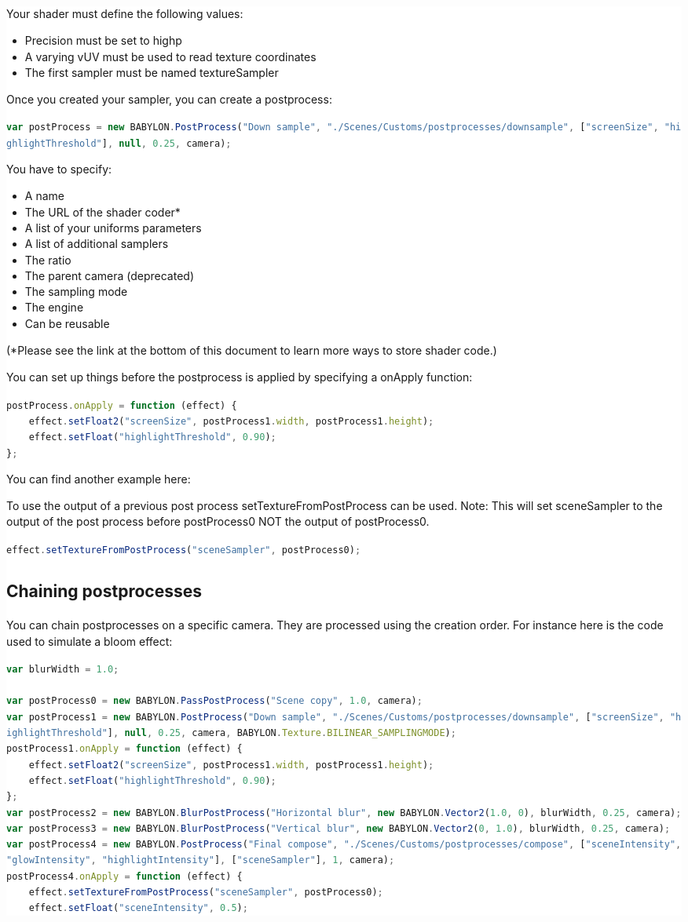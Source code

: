 Your shader must define the following values:
* Precision must be set to highp
* A varying vUV must be used to read texture coordinates
* The first sampler must be named textureSampler

Once you created your sampler, you can create a postprocess:

```javascript
var postProcess = new BABYLON.PostProcess("Down sample", "./Scenes/Customs/postprocesses/downsample", ["screenSize", "highlightThreshold"], null, 0.25, camera);
```

You have to specify:
* A name
* The URL of the shader coder*
* A list of your uniforms parameters
* A list of additional samplers
* The ratio
* The parent camera (deprecated)
* The sampling mode
* The engine
* Can be reusable

(*Please see the link at the bottom of this document to learn more ways to store shader code.)

You can set up things before the postprocess is applied by specifying a onApply function:

```javascript
postProcess.onApply = function (effect) {
    effect.setFloat2("screenSize", postProcess1.width, postProcess1.height);
    effect.setFloat("highlightThreshold", 0.90);
};
```

You can find another example here: <Playground id="#DAC1WM" title="Custom Post Process Example" description="Simple example of a custom post process."/>

To use the output of a previous post process setTextureFromPostProcess can be used.
Note: This will set sceneSampler to the output of the post process before postProcess0 NOT the output of postProcess0.
```javascript
effect.setTextureFromPostProcess("sceneSampler", postProcess0);
```

## Chaining postprocesses
You can chain postprocesses on a specific camera. They are processed using the creation order. For instance here is the code used to simulate a bloom effect:

```javascript
var blurWidth = 1.0;

var postProcess0 = new BABYLON.PassPostProcess("Scene copy", 1.0, camera);
var postProcess1 = new BABYLON.PostProcess("Down sample", "./Scenes/Customs/postprocesses/downsample", ["screenSize", "highlightThreshold"], null, 0.25, camera, BABYLON.Texture.BILINEAR_SAMPLINGMODE);
postProcess1.onApply = function (effect) {
    effect.setFloat2("screenSize", postProcess1.width, postProcess1.height);
    effect.setFloat("highlightThreshold", 0.90);
};
var postProcess2 = new BABYLON.BlurPostProcess("Horizontal blur", new BABYLON.Vector2(1.0, 0), blurWidth, 0.25, camera);
var postProcess3 = new BABYLON.BlurPostProcess("Vertical blur", new BABYLON.Vector2(0, 1.0), blurWidth, 0.25, camera);
var postProcess4 = new BABYLON.PostProcess("Final compose", "./Scenes/Customs/postprocesses/compose", ["sceneIntensity", "glowIntensity", "highlightIntensity"], ["sceneSampler"], 1, camera);
postProcess4.onApply = function (effect) {
    effect.setTextureFromPostProcess("sceneSampler", postProcess0);
    effect.setFloat("sceneIntensity", 0.5);
```